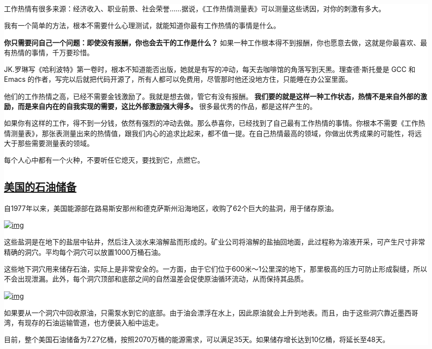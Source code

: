 工作热情有很多来源：经济收入、职业前景、社会荣誉……据说，《工作热情测量表》可以测量这些诱因，对你的刺激有多大。

我有一个简单的方法，根本不需要什么心理测试，就能知道你最有工作热情的事情是什么。

**你只需要问自己一个问题：即使没有报酬，你也会去干的工作是什么？** 如果一种工作根本得不到报酬，你也愿意去做，这就是你最喜欢、最有热情的事情，千万要珍惜。

JK.罗琳写《哈利波特》第一卷时，根本不知道能否出版，她就是有写的冲动，每天去咖啡馆的角落写到天黑。理查德·斯托曼是 GCC 和 Emacs 的作者，写完以后就把代码开源了，所有人都可以免费用，尽管那时他还没地方住，只能睡在办公室里面。

他们的工作热情之高，已经不需要金钱激励了。我就是想去做，管它有没有报酬。 **我们要的就是这样一种工作状态，热情不是来自外部的激励，而是来自内在的自我实现的需要，这比外部激励强大得多。** 很多最优秀的作品，都是这样产生的。

如果你有这样的工作，得不到一分钱，依然有强烈的冲动去做。那么恭喜你，已经找到了自己最有工作热情的事情。你根本不需要《工作热情测量表》，那张表测量出来的热情值，跟我们内心的追求比起来，都不值一提。在自己热情最高的领域，你做出优秀成果的可能性，将远大于那些需要测量表的领域。

每个人心中都有一个火种，不要听任它熄灭，要找到它，点燃它。

## [美国的石油储备](https://science.howstuffworks.com/environmental/energy/strategic-petroleum-reserve1.htm)

自1977年以来，美国能源部在路易斯安那州和德克萨斯州沿海地区，收购了62个巨大的盐洞，用于储存原油。

[![img](https://camo.githubusercontent.com/849df65d8fed6ee544daa81b0ba295cd85d1871d/68747470733a2f2f7777772e77616e67626173652e636f6d2f626c6f67696d672f61737365742f3230323030342f6267323032303034303830362e6a7067)](https://camo.githubusercontent.com/849df65d8fed6ee544daa81b0ba295cd85d1871d/68747470733a2f2f7777772e77616e67626173652e636f6d2f626c6f67696d672f61737365742f3230323030342f6267323032303034303830362e6a7067)

这些盐洞是在地下的盐层中钻井，然后注入淡水来溶解盐而形成的。矿业公司将溶解的盐抽回地面，此过程称为溶液开采，可产生尺寸非常精确的洞穴。平均每个洞穴可以放置1000万桶石油。

这些地下洞穴用来储存石油，实际上是非常安全的。一方面，由于它们位于600米～1公里深的地下，那里极高的压力可防止形成裂缝，所以不会出现泄漏。此外，每个洞穴顶部和底部之间的自然温差会促使原油循环流动，从而保持其品质。

[![img](https://camo.githubusercontent.com/9656891d05022d9f918148f95b546914e26c89b3/68747470733a2f2f7777772e77616e67626173652e636f6d2f626c6f67696d672f61737365742f3230323030342f6267323032303034303830372e6a7067)](https://camo.githubusercontent.com/9656891d05022d9f918148f95b546914e26c89b3/68747470733a2f2f7777772e77616e67626173652e636f6d2f626c6f67696d672f61737365742f3230323030342f6267323032303034303830372e6a7067)

如果要从一个洞穴中回收原油，只需泵水到它的底部。由于油会漂浮在水上，因此原油就会上升到地表。而且，由于这些洞穴靠近墨西哥湾，有现存的石油运输管道，也方便装入船中运走。

目前，整个美国石油储备为7.27亿桶，按照2070万桶的能源需求，可以满足35天。如果储存增长达到10亿桶，将延长至48天。